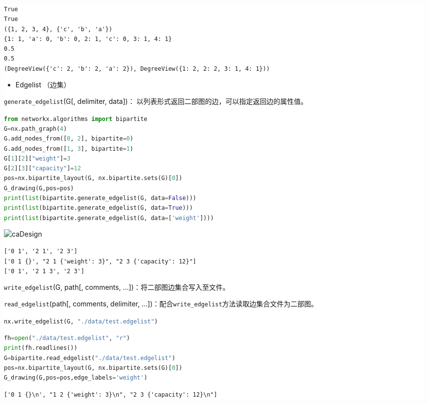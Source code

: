     True
    True
    ({1, 2, 3, 4}, {'c', 'b', 'a'})
    {1: 1, 'a': 0, 'b': 0, 2: 1, 'c': 0, 3: 1, 4: 1}
    0.5
    0.5
    (DegreeView({'c': 2, 'b': 2, 'a': 2}), DegreeView({1: 2, 2: 2, 3: 1, 4: 1}))
    

* Edgelist （边集）

`generate_edgelist`(G[, delimiter, data])：
以列表形式返回二部图的边，可以指定返回边的属性值。


```python
from networkx.algorithms import bipartite
G=nx.path_graph(4)
G.add_nodes_from([0, 2], bipartite=0)
G.add_nodes_from([1, 3], bipartite=1)
G[1][2]["weight"]=3
G[2][3]["capacity"]=12
pos=nx.bipartite_layout(G, nx.bipartite.sets(G)[0])
G_drawing(G,pos=pos)
print(list(bipartite.generate_edgelist(G, data=False)))
print(list(bipartite.generate_edgelist(G, data=True)))
print(list(bipartite.generate_edgelist(G, data=['weight'])))
```

<img src="./imgs/2_8_1/output_116_0.png" height='auto' width='auto' title="caDesign">
    

    


    ['0 1', '2 1', '2 3']
    ['0 1 {}', "2 1 {'weight': 3}", "2 3 {'capacity': 12}"]
    ['0 1', '2 1 3', '2 3']
    

`write_edgelist`(G, path[, comments, ...])：将二部图边集合写入至文件。

`read_edgelist`(path[, comments, delimiter, ...])：配合`write_edgelist`方法读取边集合文件为二部图。


```python
nx.write_edgelist(G, "./data/test.edgelist")
```


```python
fh=open("./data/test.edgelist", "r")
print(fh.readlines())
G=bipartite.read_edgelist("./data/test.edgelist")
pos=nx.bipartite_layout(G, nx.bipartite.sets(G)[0])
G_drawing(G,pos=pos,edge_labels='weight')
```

    ['0 1 {}\n', "1 2 {'weight': 3}\n", "2 3 {'capacity': 12}\n"]
    
